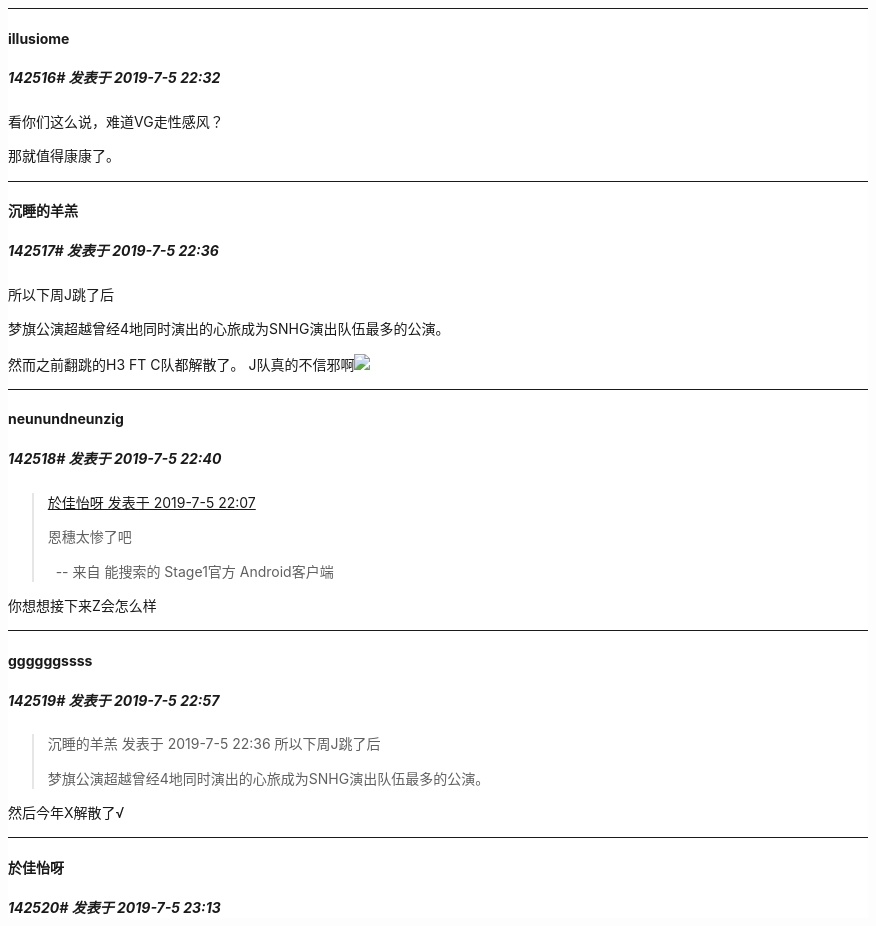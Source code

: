 
-----

####  illusiome  
##### 142516#       发表于 2019-7-5 22:32


看你们这么说，难道VG走性感风？

那就值得康康了。


-----

####  沉睡的羊羔  
##### 142517#       发表于 2019-7-5 22:36


所以下周J跳了后


梦旗公演超越曾经4地同时演出的心旅成为SNHG演出队伍最多的公演。

然而之前翻跳的H3 FT C队都解散了。 J队真的不信邪啊<img src="https://static.saraba1st.com/image/smiley/face2017/067.png" referrerpolicy="no-referrer">


-----

####  neunundneunzig  
##### 142518#       发表于 2019-7-5 22:40


<blockquote><a href="httphttps://bbs.saraba1st.com/2b/forum.php?mod=redirect&amp;goto=findpost&amp;pid=44401934&amp;ptid=1105387" target="_blank">於佳怡呀 发表于 2019-7-5 22:07</a>

恩穗太惨了吧


  -- 来自 能搜索的 Stage1官方 Android客户端</blockquote>
你想想接下来Z会怎么样


-----

####  ggggggssss  
##### 142519#       发表于 2019-7-5 22:57


<blockquote>沉睡的羊羔 发表于 2019-7-5 22:36
所以下周J跳了后


梦旗公演超越曾经4地同时演出的心旅成为SNHG演出队伍最多的公演。
</blockquote>
然后今年X解散了√


-----

####  於佳怡呀  
##### 142520#       发表于 2019-7-5 23:13
